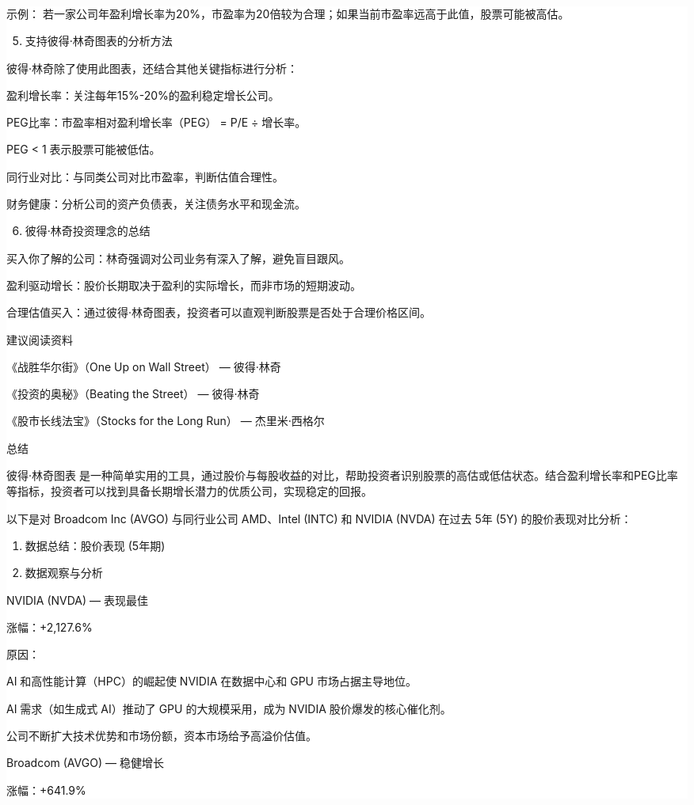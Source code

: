

示例：
若一家公司年盈利增长率为20%，市盈率为20倍较为合理；如果当前市盈率远高于此值，股票可能被高估。

5. 支持彼得·林奇图表的分析方法



彼得·林奇除了使用此图表，还结合其他关键指标进行分析：



盈利增长率：关注每年15%-20%的盈利稳定增长公司。

PEG比率：市盈率相对盈利增长率（PEG） = P/E ÷ 增长率。

PEG < 1 表示股票可能被低估。

同行业对比：与同类公司对比市盈率，判断估值合理性。

财务健康：分析公司的资产负债表，关注债务水平和现金流。

6. 彼得·林奇投资理念的总结

买入你了解的公司：林奇强调对公司业务有深入了解，避免盲目跟风。

盈利驱动增长：股价长期取决于盈利的实际增长，而非市场的短期波动。

合理估值买入：通过彼得·林奇图表，投资者可以直观判断股票是否处于合理价格区间。



建议阅读资料

《战胜华尔街》（One Up on Wall Street） — 彼得·林奇

《投资的奥秘》（Beating the Street） — 彼得·林奇

《股市长线法宝》（Stocks for the Long Run） — 杰里米·西格尔

总结

彼得·林奇图表 是一种简单实用的工具，通过股价与每股收益的对比，帮助投资者识别股票的高估或低估状态。结合盈利增长率和PEG比率等指标，投资者可以找到具备长期增长潜力的优质公司，实现稳定的回报。



以下是对 Broadcom Inc (AVGO) 与同行业公司 AMD、Intel (INTC) 和 NVIDIA (NVDA) 在过去 5年 (5Y) 的股价表现对比分析：

1. 数据总结：股价表现 (5年期)

2. 数据观察与分析

NVIDIA (NVDA) — 表现最佳

涨幅：+2,127.6%

原因：

AI 和高性能计算（HPC）的崛起使 NVIDIA 在数据中心和 GPU 市场占据主导地位。

AI 需求（如生成式 AI）推动了 GPU 的大规模采用，成为 NVIDIA 股价爆发的核心催化剂。

公司不断扩大技术优势和市场份额，资本市场给予高溢价估值。

Broadcom (AVGO) — 稳健增长

涨幅：+641.9%

